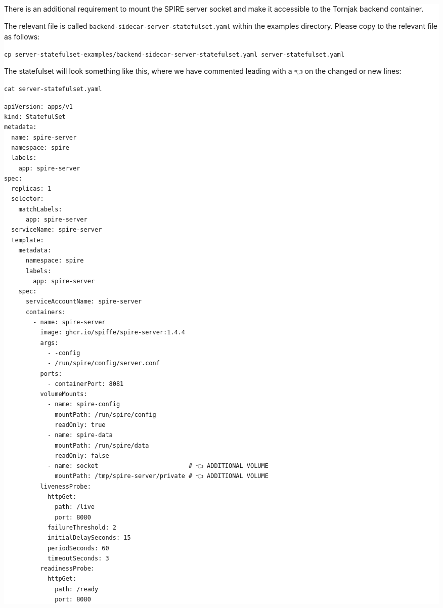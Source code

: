 There is an additional requirement to mount the SPIRE server socket and make it accessible to the Tornjak backend container.

The relevant file is called `backend-sidecar-server-statefulset.yaml` within the examples directory.  Please copy to the relevant file as follows:

```console
cp server-statefulset-examples/backend-sidecar-server-statefulset.yaml server-statefulset.yaml
```

The statefulset will look something like this, where we have commented leading with a 👈 on the changed or new lines:

```console
cat server-statefulset.yaml
```

```
apiVersion: apps/v1
kind: StatefulSet
metadata:
  name: spire-server
  namespace: spire
  labels:
    app: spire-server
spec:
  replicas: 1
  selector:
    matchLabels:
      app: spire-server
  serviceName: spire-server
  template:
    metadata:
      namespace: spire
      labels:
        app: spire-server
    spec:
      serviceAccountName: spire-server
      containers:
        - name: spire-server
          image: ghcr.io/spiffe/spire-server:1.4.4
          args:
            - -config
            - /run/spire/config/server.conf
          ports:
            - containerPort: 8081
          volumeMounts:
            - name: spire-config
              mountPath: /run/spire/config
              readOnly: true
            - name: spire-data
              mountPath: /run/spire/data
              readOnly: false
            - name: socket                         # 👈 ADDITIONAL VOLUME
              mountPath: /tmp/spire-server/private # 👈 ADDITIONAL VOLUME
          livenessProbe:
            httpGet:
              path: /live
              port: 8080
            failureThreshold: 2
            initialDelaySeconds: 15
            periodSeconds: 60
            timeoutSeconds: 3
          readinessProbe:
            httpGet:
              path: /ready
              port: 8080
```